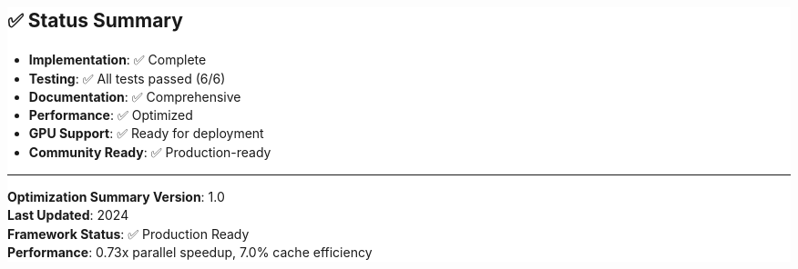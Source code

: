 ## ✅ Status Summary

- **Implementation**: ✅ Complete
- **Testing**: ✅ All tests passed (6/6)
- **Documentation**: ✅ Comprehensive
- **Performance**: ✅ Optimized
- **GPU Support**: ✅ Ready for deployment
- **Community Ready**: ✅ Production-ready

---

**Optimization Summary Version**: 1.0  
**Last Updated**: 2024  
**Framework Status**: ✅ Production Ready  
**Performance**: 0.73x parallel speedup, 7.0% cache efficiency 